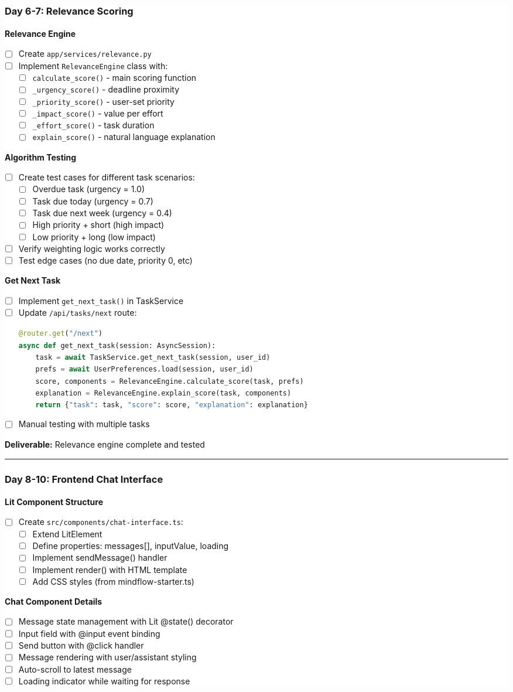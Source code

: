 ### Day 6-7: Relevance Scoring

**Relevance Engine**
- [ ] Create `app/services/relevance.py`
- [ ] Implement `RelevanceEngine` class with:
  - [ ] `calculate_score()` - main scoring function
  - [ ] `_urgency_score()` - deadline proximity
  - [ ] `_priority_score()` - user-set priority
  - [ ] `_impact_score()` - value per effort
  - [ ] `_effort_score()` - task duration
  - [ ] `explain_score()` - natural language explanation

**Algorithm Testing**
- [ ] Create test cases for different task scenarios:
  - [ ] Overdue task (urgency = 1.0)
  - [ ] Task due today (urgency = 0.7)
  - [ ] Task due next week (urgency = 0.4)
  - [ ] High priority + short (high impact)
  - [ ] Low priority + long (low impact)
- [ ] Verify weighting logic works correctly
- [ ] Test edge cases (no due date, priority 0, etc)

**Get Next Task**
- [ ] Implement `get_next_task()` in TaskService
- [ ] Update `/api/tasks/next` route:
  ```python
  @router.get("/next")
  async def get_next_task(session: AsyncSession):
      task = await TaskService.get_next_task(session, user_id)
      prefs = await UserPreferences.load(session, user_id)
      score, components = RelevanceEngine.calculate_score(task, prefs)
      explanation = RelevanceEngine.explain_score(task, components)
      return {"task": task, "score": score, "explanation": explanation}
  ```
- [ ] Manual testing with multiple tasks

**Deliverable:** Relevance engine complete and tested

---

### Day 8-10: Frontend Chat Interface

**Lit Component Structure**
- [ ] Create `src/components/chat-interface.ts`:
  - [ ] Extend LitElement
  - [ ] Define properties: messages[], inputValue, loading
  - [ ] Implement sendMessage() handler
  - [ ] Implement render() with HTML template
  - [ ] Add CSS styles (from mindflow-starter.ts)

**Chat Component Details**
- [ ] Message state management with Lit @state() decorator
- [ ] Input field with @input event binding
- [ ] Send button with @click handler
- [ ] Message rendering with user/assistant styling
- [ ] Auto-scroll to latest message
- [ ] Loading indicator while waiting for response
